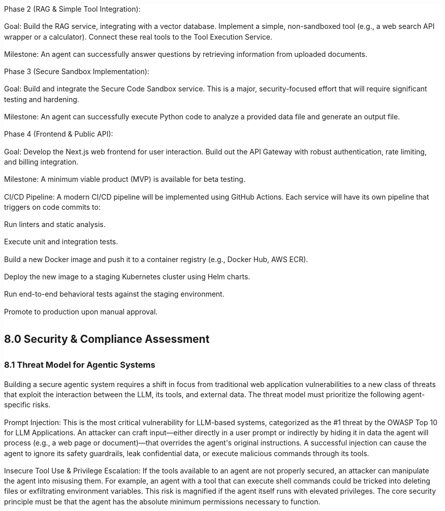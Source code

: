 Phase 2 (RAG & Simple Tool Integration):

Goal: Build the RAG service, integrating with a vector database. Implement a simple, non-sandboxed tool (e.g., a web search API wrapper or a calculator). Connect these real tools to the Tool Execution Service.

Milestone: An agent can successfully answer questions by retrieving information from uploaded documents.

Phase 3 (Secure Sandbox Implementation):

Goal: Build and integrate the Secure Code Sandbox service. This is a major, security-focused effort that will require significant testing and hardening.

Milestone: An agent can successfully execute Python code to analyze a provided data file and generate an output file.

Phase 4 (Frontend & Public API):

Goal: Develop the Next.js web frontend for user interaction. Build out the API Gateway with robust authentication, rate limiting, and billing integration.

Milestone: A minimum viable product (MVP) is available for beta testing.

CI/CD Pipeline: A modern CI/CD pipeline will be implemented using GitHub Actions. Each service will have its own pipeline that triggers on code commits to:

Run linters and static analysis.

Execute unit and integration tests.

Build a new Docker image and push it to a container registry (e.g., Docker Hub, AWS ECR).

Deploy the new image to a staging Kubernetes cluster using Helm charts.

Run end-to-end behavioral tests against the staging environment.

Promote to production upon manual approval.


## 8.0 Security & Compliance Assessment


### 8.1 Threat Model for Agentic Systems

Building a secure agentic system requires a shift in focus from traditional web application vulnerabilities to a new class of threats that exploit the interaction between the LLM, its tools, and external data. The threat model must prioritize the following agent-specific risks.

Prompt Injection: This is the most critical vulnerability for LLM-based systems, categorized as the #1 threat by the OWASP Top 10 for LLM Applications. An attacker can craft input—either directly in a user prompt or indirectly by hiding it in data the agent will process (e.g., a web page or document)—that overrides the agent's original instructions. A successful injection can cause the agent to ignore its safety guardrails, leak confidential data, or execute malicious commands through its tools.

Insecure Tool Use & Privilege Escalation: If the tools available to an agent are not properly secured, an attacker can manipulate the agent into misusing them. For example, an agent with a tool that can execute shell commands could be tricked into deleting files or exfiltrating environment variables. This risk is magnified if the agent itself runs with elevated privileges. The core security principle must be that the agent has the absolute minimum permissions necessary to function.
